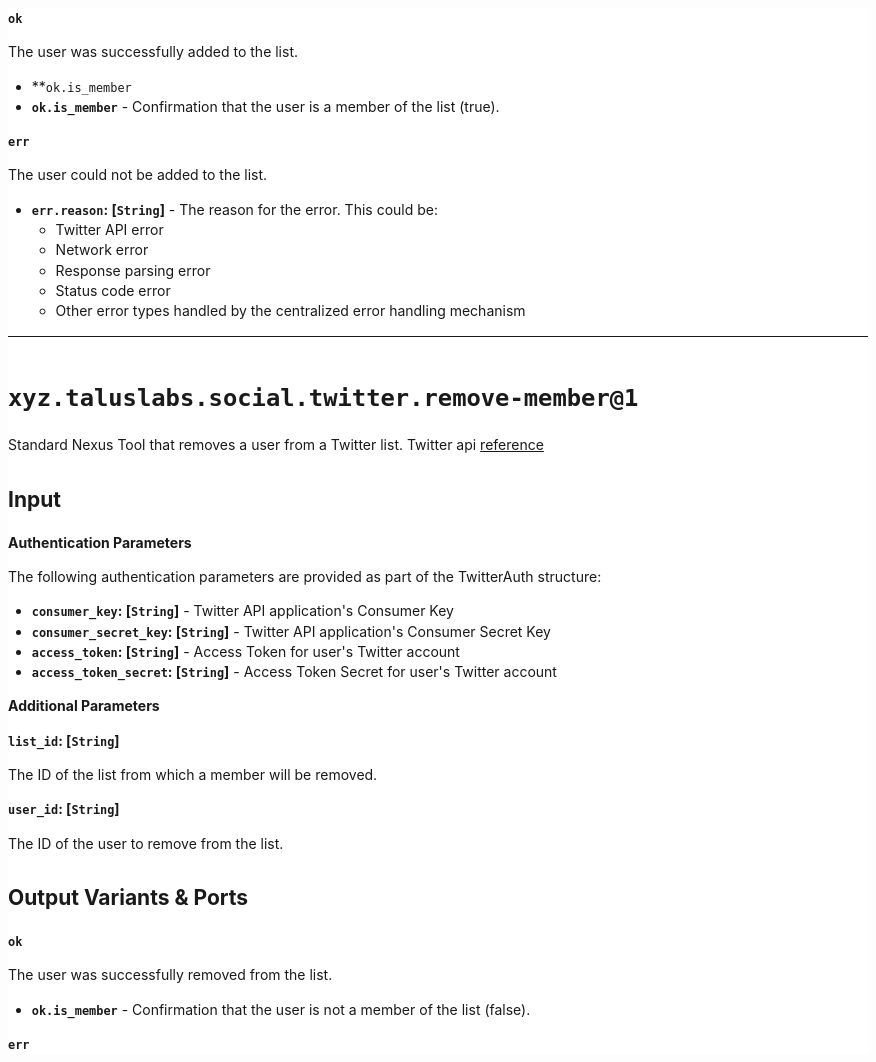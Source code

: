 **`ok`**

The user was successfully added to the list.

- \*\*`ok.is_member`
- **`ok.is_member`** - Confirmation that the user is a member of the list (true).

**`err`**

The user could not be added to the list.

- **`err.reason`: [`String`]** - The reason for the error. This could be:
  - Twitter API error
  - Network error
  - Response parsing error
  - Status code error
  - Other error types handled by the centralized error handling mechanism

---

# `xyz.taluslabs.social.twitter.remove-member@1`

Standard Nexus Tool that removes a user from a Twitter list.
Twitter api [reference](https://developer.twitter.com/en/docs/twitter-api/lists/list-members/api-reference/delete-lists-id-members-user_id)

## Input

**Authentication Parameters**

The following authentication parameters are provided as part of the TwitterAuth structure:

- **`consumer_key`: [`String`]** - Twitter API application's Consumer Key
- **`consumer_secret_key`: [`String`]** - Twitter API application's Consumer Secret Key
- **`access_token`: [`String`]** - Access Token for user's Twitter account
- **`access_token_secret`: [`String`]** - Access Token Secret for user's Twitter account

**Additional Parameters**

**`list_id`: [`String`]**

The ID of the list from which a member will be removed.

**`user_id`: [`String`]**

The ID of the user to remove from the list.

## Output Variants & Ports

**`ok`**

The user was successfully removed from the list.

- **`ok.is_member`** - Confirmation that the user is not a member of the list (false).

**`err`**
